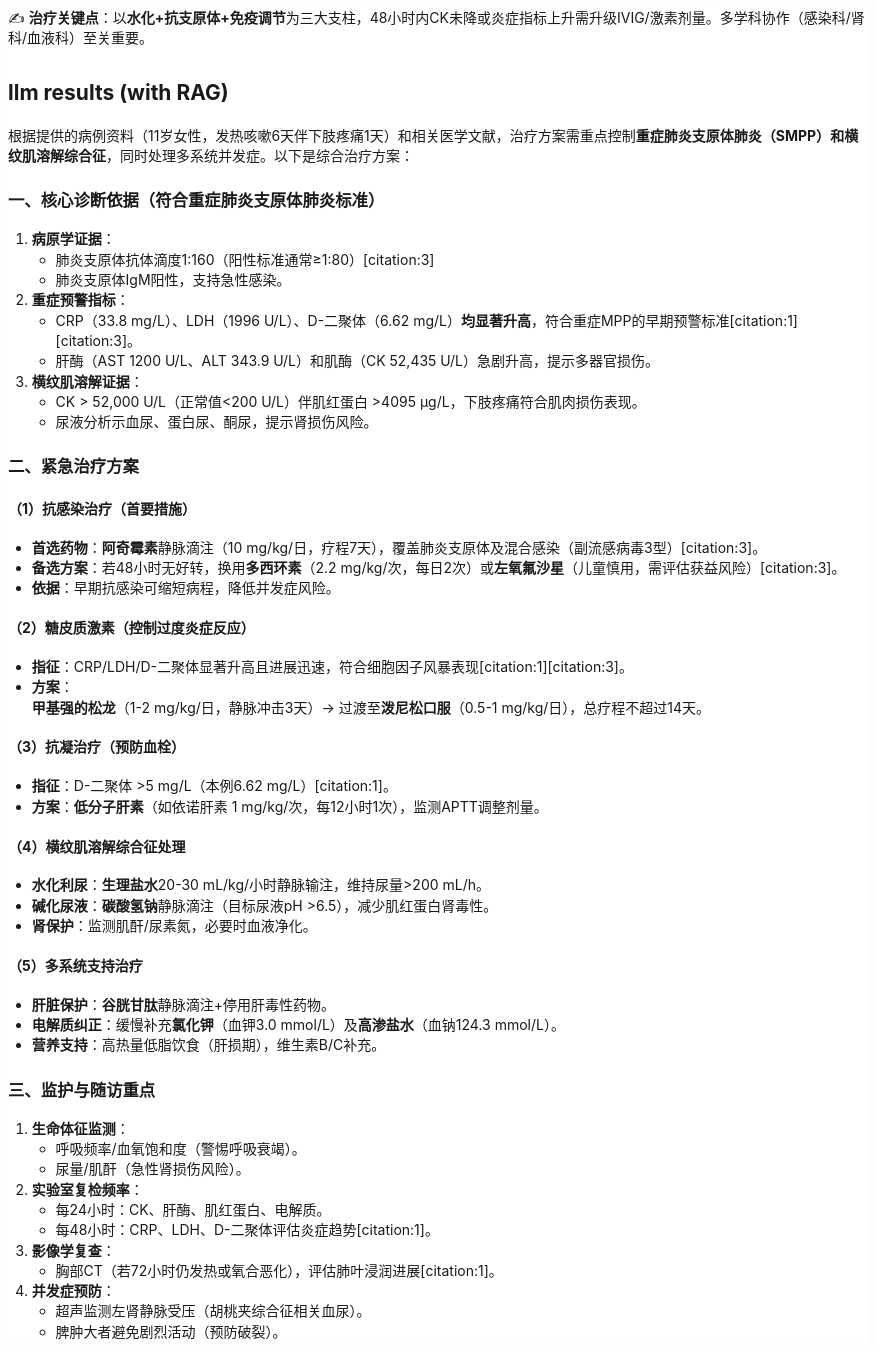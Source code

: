 ✍️ **治疗关键点**：以**水化+抗支原体+免疫调节**为三大支柱，48小时内CK未降或炎症指标上升需升级IVIG/激素剂量。多学科协作（感染科/肾科/血液科）至关重要。

## llm results (with RAG)

根据提供的病例资料（11岁女性，发热咳嗽6天伴下肢疼痛1天）和相关医学文献，治疗方案需重点控制**重症肺炎支原体肺炎（SMPP）**和**横纹肌溶解综合征**，同时处理多系统并发症。以下是综合治疗方案：

### **一、核心诊断依据（符合重症肺炎支原体肺炎标准）**
1. **病原学证据**：
   - 肺炎支原体抗体滴度1:160（阳性标准通常≥1:80）[citation:3]
   - 肺炎支原体IgM阳性，支持急性感染。
2. **重症预警指标**：
   - CRP（33.8 mg/L）、LDH（1996 U/L）、D-二聚体（6.62 mg/L）**均显著升高**，符合重症MPP的早期预警标准[citation:1][citation:3]。
   - 肝酶（AST 1200 U/L、ALT 343.9 U/L）和肌酶（CK 52,435 U/L）急剧升高，提示多器官损伤。
3. **横纹肌溶解证据**：
   - CK > 52,000 U/L（正常值<200 U/L）伴肌红蛋白 >4095 µg/L，下肢疼痛符合肌肉损伤表现。
   - 尿液分析示血尿、蛋白尿、酮尿，提示肾损伤风险。

### **二、紧急治疗方案**
#### （1）抗感染治疗（首要措施）
- **首选药物**：**阿奇霉素**静脉滴注（10 mg/kg/日，疗程7天），覆盖肺炎支原体及混合感染（副流感病毒3型）[citation:3]。
- **备选方案**：若48小时无好转，换用**多西环素**（2.2 mg/kg/次，每日2次）或**左氧氟沙星**（儿童慎用，需评估获益风险）[citation:3]。
- **依据**：早期抗感染可缩短病程，降低并发症风险。

#### （2）糖皮质激素（控制过度炎症反应）
- **指征**：CRP/LDH/D-二聚体显著升高且进展迅速，符合细胞因子风暴表现[citation:1][citation:3]。
- **方案**：  
  **甲基强的松龙**（1-2 mg/kg/日，静脉冲击3天）→ 过渡至**泼尼松口服**（0.5-1 mg/kg/日），总疗程不超过14天。

#### （3）抗凝治疗（预防血栓）
- **指征**：D-二聚体 >5 mg/L（本例6.62 mg/L）[citation:1]。
- **方案**：**低分子肝素**（如依诺肝素 1 mg/kg/次，每12小时1次），监测APTT调整剂量。

#### （4）横纹肌溶解综合征处理
- **水化利尿**：**生理盐水**20-30 mL/kg/小时静脉输注，维持尿量>200 mL/h。
- **碱化尿液**：**碳酸氢钠**静脉滴注（目标尿液pH >6.5），减少肌红蛋白肾毒性。
- **肾保护**：监测肌酐/尿素氮，必要时血液净化。

#### （5）多系统支持治疗
- **肝脏保护**：**谷胱甘肽**静脉滴注+停用肝毒性药物。
- **电解质纠正**：缓慢补充**氯化钾**（血钾3.0 mmol/L）及**高渗盐水**（血钠124.3 mmol/L）。
- **营养支持**：高热量低脂饮食（肝损期），维生素B/C补充。

### **三、监护与随访重点**
1. **生命体征监测**：
   - 呼吸频率/血氧饱和度（警惕呼吸衰竭）。
   - 尿量/肌酐（急性肾损伤风险）。
2. **实验室复检频率**：
   - 每24小时：CK、肝酶、肌红蛋白、电解质。
   - 每48小时：CRP、LDH、D-二聚体评估炎症趋势[citation:1]。
3. **影像学复查**：
   - 胸部CT（若72小时仍发热或氧合恶化），评估肺叶浸润进展[citation:1]。
4. **并发症预防**：
   - 超声监测左肾静脉受压（胡桃夹综合征相关血尿）。
   - 脾肿大者避免剧烈活动（预防破裂）。
